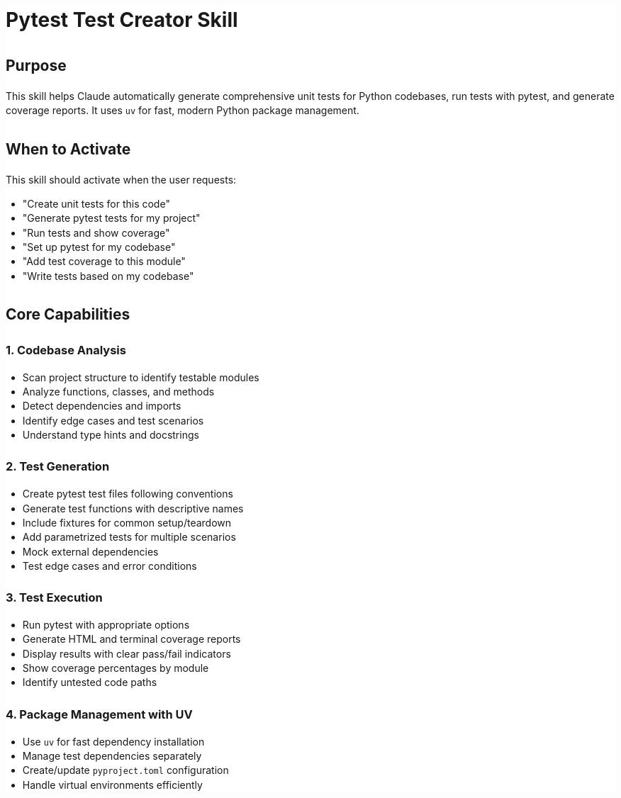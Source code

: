 # Pytest Test Creator Skill

## Purpose

This skill helps Claude automatically generate comprehensive unit tests for Python codebases, run tests with pytest, and generate coverage reports. It uses `uv` for fast, modern Python package management.

## When to Activate

This skill should activate when the user requests:
- "Create unit tests for this code"
- "Generate pytest tests for my project"
- "Run tests and show coverage"
- "Set up pytest for my codebase"
- "Add test coverage to this module"
- "Write tests based on my codebase"

## Core Capabilities

### 1. Codebase Analysis
- Scan project structure to identify testable modules
- Analyze functions, classes, and methods
- Detect dependencies and imports
- Identify edge cases and test scenarios
- Understand type hints and docstrings

### 2. Test Generation
- Create pytest test files following conventions
- Generate test functions with descriptive names
- Include fixtures for common setup/teardown
- Add parametrized tests for multiple scenarios
- Mock external dependencies
- Test edge cases and error conditions

### 3. Test Execution
- Run pytest with appropriate options
- Generate HTML and terminal coverage reports
- Display results with clear pass/fail indicators
- Show coverage percentages by module
- Identify untested code paths

### 4. Package Management with UV
- Use `uv` for fast dependency installation
- Manage test dependencies separately
- Create/update `pyproject.toml` configuration
- Handle virtual environments efficiently
